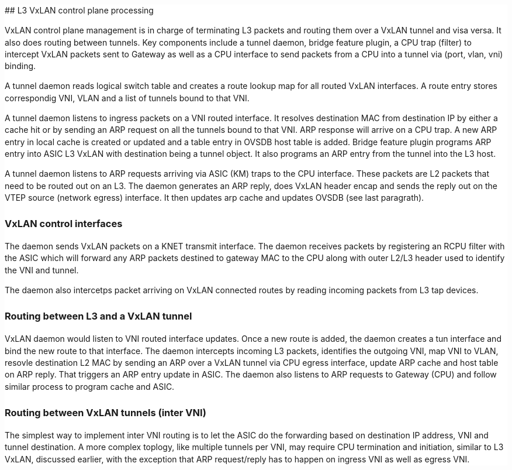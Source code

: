<div id='l3-vxlan-control'>
## L3 VxLAN control plane processing

  VxLAN control plane management is in charge of terminating L3 packets and
  routing them over a VxLAN tunnel and visa versa. It also does routing
  between tunnels. Key components include a tunnel daemon, bridge feature
  plugin, a CPU trap (filter) to intercept VxLAN packets sent to Gateway
  as well as a CPU interface to send packets from a CPU into a tunnel via
  (port, vlan, vni) binding.

  A tunnel daemon reads logical switch table and creates a route lookup map
  for all routed VxLAN interfaces. A route entry stores correspondig VNI, VLAN
  and a list of tunnels bound to that VNI.

  A tunnel daemon listens to ingress packets on a VNI routed interface. It
  resolves destination MAC from destination IP by either a cache hit or by
  sending an ARP request on all the tunnels bound to that VNI.
  ARP response will arrive on a CPU trap. A new ARP entry in local cache
  is created or updated and a table entry in OVSDB host table is added.
  Bridge feature plugin programs ARP entry into ASIC L3 VxLAN with
  destination being a tunnel object. It also programs an ARP entry from
  the tunnel into the L3 host.

  A tunnel daemon listens to ARP requests arriving via ASIC (KM) traps to the
  CPU interface. These packets are L2 packets that need to be routed out on
  an L3. The daemon generates an ARP reply, does VxLAN header encap and sends
  the reply out on the VTEP source (network egress) interface. It then updates
  arp cache and updates OVSDB (see last paragrath).

### VxLAN control interfaces

  The daemon sends VxLAN packets on a KNET transmit interface. The daemon
  receives packets by registering an RCPU filter with the ASIC which will
  forward any ARP packets destined to gateway MAC to the CPU along with outer
  L2/L3 header used to identify the VNI and tunnel.

  The daemon also intercetps packet arriving on VxLAN connected routes by
  reading incoming packets from L3 tap devices.

### Routing between L3 and a VxLAN tunnel

  VxLAN daemon would listen to VNI routed interface updates. Once a new route
  is added, the daemon creates a tun interface and bind the new route to that
  interface. The daemon intercepts incoming L3 packets, identifies the outgoing
  VNI, map VNI to VLAN, resovle destination L2 MAC by sending an ARP over a
  VxLAN tunnel via CPU egress interface, update ARP cache and host table on
  ARP reply. That triggers an ARP entry update in ASIC.
  The daemon also listens to ARP requests to Gateway (CPU) and follow similar
  process to program cache and ASIC.

### Routing between VxLAN tunnels (inter VNI)

  The simplest way to implement inter VNI routing is to let the ASIC do the
  forwarding based on destination IP address, VNI and tunnel destination.
  A more complex toplogy, like multiple tunnels per VNI, may require CPU
  termination and initiation, similar to L3 VxLAN, discussed earlier, with
  the exception that ARP request/reply has to happen on ingress VNI as well
  as egress VNI.
